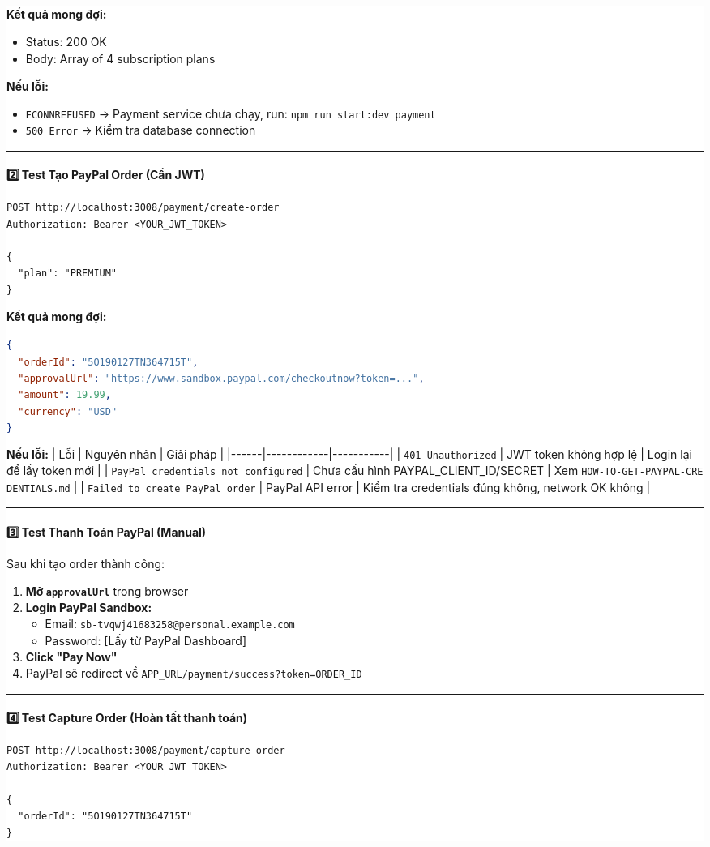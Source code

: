 **Kết quả mong đợi:**
- Status: 200 OK
- Body: Array of 4 subscription plans

**Nếu lỗi:**
- `ECONNREFUSED` → Payment service chưa chạy, run: `npm run start:dev payment`
- `500 Error` → Kiểm tra database connection

---

#### 2️⃣ Test Tạo PayPal Order (Cần JWT)
```http
POST http://localhost:3008/payment/create-order
Authorization: Bearer <YOUR_JWT_TOKEN>

{
  "plan": "PREMIUM"
}
```

**Kết quả mong đợi:**
```json
{
  "orderId": "5O190127TN364715T",
  "approvalUrl": "https://www.sandbox.paypal.com/checkoutnow?token=...",
  "amount": 19.99,
  "currency": "USD"
}
```

**Nếu lỗi:**
| Lỗi | Nguyên nhân | Giải pháp |
|------|------------|-----------|
| `401 Unauthorized` | JWT token không hợp lệ | Login lại để lấy token mới |
| `PayPal credentials not configured` | Chưa cấu hình PAYPAL_CLIENT_ID/SECRET | Xem `HOW-TO-GET-PAYPAL-CREDENTIALS.md` |
| `Failed to create PayPal order` | PayPal API error | Kiểm tra credentials đúng không, network OK không |

---

#### 3️⃣ Test Thanh Toán PayPal (Manual)

Sau khi tạo order thành công:

1. **Mở `approvalUrl`** trong browser
2. **Login PayPal Sandbox:**
   - Email: `sb-tvqwj41683258@personal.example.com`
   - Password: [Lấy từ PayPal Dashboard]
3. **Click "Pay Now"**
4. PayPal sẽ redirect về `APP_URL/payment/success?token=ORDER_ID`

---

#### 4️⃣ Test Capture Order (Hoàn tất thanh toán)
```http
POST http://localhost:3008/payment/capture-order
Authorization: Bearer <YOUR_JWT_TOKEN>

{
  "orderId": "5O190127TN364715T"
}
```
